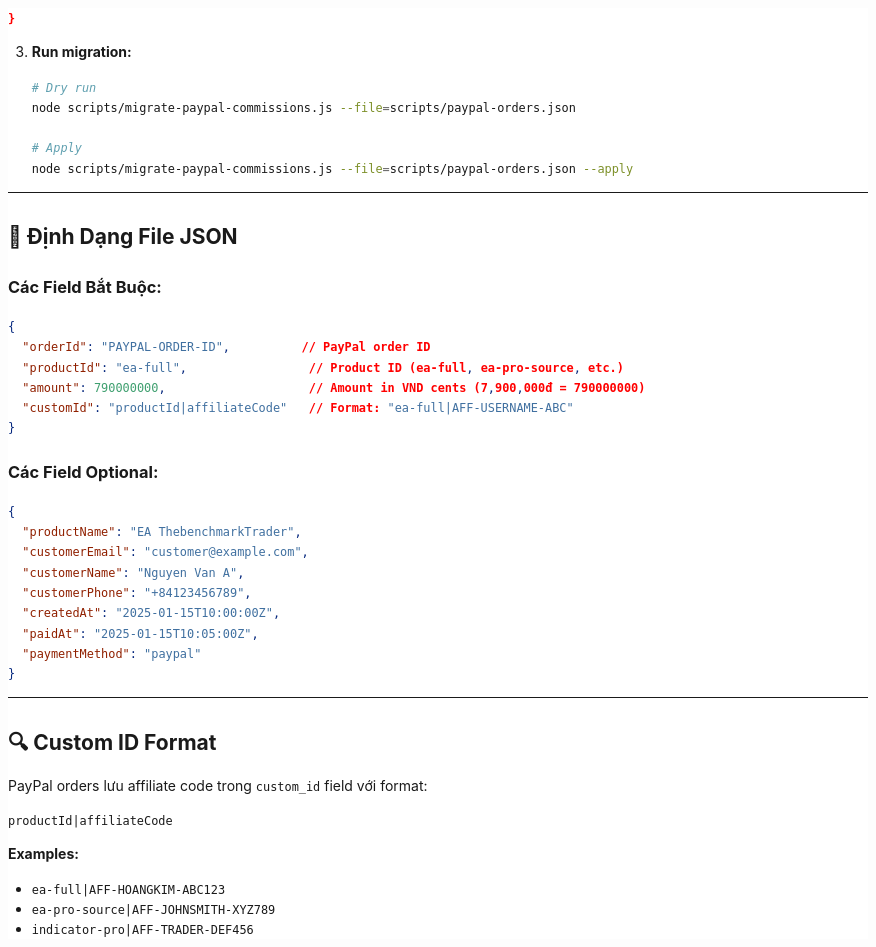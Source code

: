    ```json
   }
   ```

3. **Run migration:**
   ```bash
   # Dry run
   node scripts/migrate-paypal-commissions.js --file=scripts/paypal-orders.json
   
   # Apply
   node scripts/migrate-paypal-commissions.js --file=scripts/paypal-orders.json --apply
   ```

---

## 📝 Định Dạng File JSON

### **Các Field Bắt Buộc:**

```json
{
  "orderId": "PAYPAL-ORDER-ID",          // PayPal order ID
  "productId": "ea-full",                 // Product ID (ea-full, ea-pro-source, etc.)
  "amount": 790000000,                    // Amount in VND cents (7,900,000đ = 790000000)
  "customId": "productId|affiliateCode"   // Format: "ea-full|AFF-USERNAME-ABC"
}
```

### **Các Field Optional:**

```json
{
  "productName": "EA ThebenchmarkTrader",
  "customerEmail": "customer@example.com",
  "customerName": "Nguyen Van A",
  "customerPhone": "+84123456789",
  "createdAt": "2025-01-15T10:00:00Z",
  "paidAt": "2025-01-15T10:05:00Z",
  "paymentMethod": "paypal"
}
```

---

## 🔍 Custom ID Format

PayPal orders lưu affiliate code trong `custom_id` field với format:

```
productId|affiliateCode
```

**Examples:**
- `ea-full|AFF-HOANGKIM-ABC123`
- `ea-pro-source|AFF-JOHNSMITH-XYZ789`
- `indicator-pro|AFF-TRADER-DEF456`
